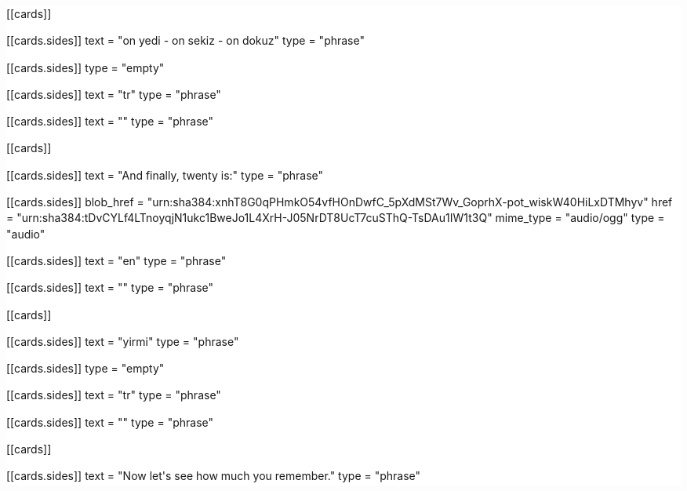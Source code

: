 [[cards]]

[[cards.sides]]
text = "on yedi - on sekiz - on dokuz"
type = "phrase"

[[cards.sides]]
type = "empty"

[[cards.sides]]
text = "tr"
type = "phrase"

[[cards.sides]]
text = ""
type = "phrase"

[[cards]]

[[cards.sides]]
text = "And finally, twenty is:"
type = "phrase"

[[cards.sides]]
blob_href = "urn:sha384:xnhT8G0qPHmkO54vfHOnDwfC_5pXdMSt7Wv_GoprhX-pot_wiskW40HiLxDTMhyv"
href = "urn:sha384:tDvCYLf4LTnoyqjN1ukc1BweJo1L4XrH-J05NrDT8UcT7cuSThQ-TsDAu1IW1t3Q"
mime_type = "audio/ogg"
type = "audio"

[[cards.sides]]
text = "en"
type = "phrase"

[[cards.sides]]
text = ""
type = "phrase"

[[cards]]

[[cards.sides]]
text = "yirmi"
type = "phrase"

[[cards.sides]]
type = "empty"

[[cards.sides]]
text = "tr"
type = "phrase"

[[cards.sides]]
text = ""
type = "phrase"

[[cards]]

[[cards.sides]]
text = "Now let's see how much you remember."
type = "phrase"

